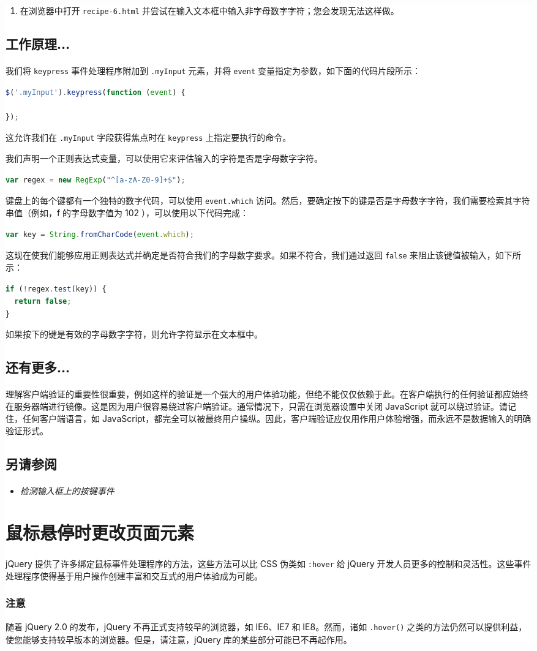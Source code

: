 1.  在浏览器中打开 `recipe-6.html` 并尝试在输入文本框中输入非字母数字字符；您会发现无法这样做。

## 工作原理…

我们将 `keypress` 事件处理程序附加到 `.myInput` 元素，并将 `event` 变量指定为参数，如下面的代码片段所示：

```js
$('.myInput').keypress(function (event) {

});
```

这允许我们在 `.myInput` 字段获得焦点时在 `keypress` 上指定要执行的命令。

我们声明一个正则表达式变量，可以使用它来评估输入的字符是否是字母数字字符。

```js
var regex = new RegExp("^[a-zA-Z0-9]+$");
```

键盘上的每个键都有一个独特的数字代码，可以使用 `event.which` 访问。然后，要确定按下的键是否是字母数字字符，我们需要检索其字符串值（例如，f 的字母数字值为 102 ），可以使用以下代码完成：

```js
var key = String.fromCharCode(event.which);
```

这现在使我们能够应用正则表达式并确定是否符合我们的字母数字要求。如果不符合，我们通过返回 `false` 来阻止该键值被输入，如下所示：

```js
if (!regex.test(key)) {
  return false;
}
```

如果按下的键是有效的字母数字字符，则允许字符显示在文本框中。

## 还有更多...

理解客户端验证的重要性很重要，例如这样的验证是一个强大的用户体验功能，但绝不能仅仅依赖于此。在客户端执行的任何验证都应始终在服务器端进行镜像。这是因为用户很容易绕过客户端验证。通常情况下，只需在浏览器设置中关闭 JavaScript 就可以绕过验证。请记住，任何客户端语言，如 JavaScript，都完全可以被最终用户操纵。因此，客户端验证应仅用作用户体验增强，而永远不是数据输入的明确验证形式。

## 另请参阅

+   *检测输入框上的按键事件*

# 鼠标悬停时更改页面元素

jQuery 提供了许多绑定鼠标事件处理程序的方法，这些方法可以比 CSS 伪类如 `:hover` 给 jQuery 开发人员更多的控制和灵活性。这些事件处理程序使得基于用户操作创建丰富和交互式的用户体验成为可能。

### 注意

随着 jQuery 2.0 的发布，jQuery 不再正式支持较早的浏览器，如 IE6、IE7 和 IE8。然而，诸如 `.hover()` 之类的方法仍然可以提供利益，使您能够支持较早版本的浏览器。但是，请注意，jQuery 库的某些部分可能已不再起作用。

